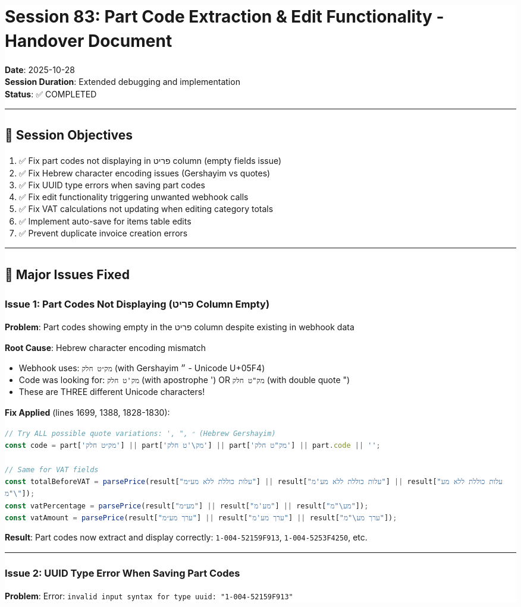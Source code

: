 # Session 83: Part Code Extraction & Edit Functionality - Handover Document

**Date**: 2025-10-28  
**Session Duration**: Extended debugging and implementation  
**Status**: ✅ COMPLETED  

---

## 🎯 Session Objectives

1. ✅ Fix part codes not displaying in פריט column (empty fields issue)
2. ✅ Fix Hebrew character encoding issues (Gershayim vs quotes)
3. ✅ Fix UUID type errors when saving part codes
4. ✅ Fix edit functionality triggering unwanted webhook calls
5. ✅ Fix VAT calculations not updating when editing category totals
6. ✅ Implement auto-save for items table edits
7. ✅ Prevent duplicate invoice creation errors

---

## 🔧 Major Issues Fixed

### Issue 1: Part Codes Not Displaying (פריט Column Empty)
**Problem**: Part codes showing empty in the פריט column despite existing in webhook data

**Root Cause**: Hebrew character encoding mismatch
- Webhook uses: `מק״ט חלק` (with Gershayim ״ - Unicode U+05F4)
- Code was looking for: `מק'ט חלק` (with apostrophe ') OR `מק"ט חלק` (with double quote ")
- These are THREE different Unicode characters!

**Fix Applied** (lines 1699, 1388, 1828-1830):
```javascript
// Try ALL possible quote variations: ', ", ״ (Hebrew Gershayim)
const code = part['מק״ט חלק'] || part['מק\'ט חלק'] || part['מק"ט חלק'] || part.code || '';

// Same for VAT fields
const totalBeforeVAT = parsePrice(result["עלות כוללת ללא מע״מ"] || result["עלות כוללת ללא מע'מ"] || result["עלות כוללת ללא מע\"מ"]);
const vatPercentage = parsePrice(result["מע״מ"] || result["מע'מ"] || result["מע\"מ"]);
const vatAmount = parsePrice(result["ערך מע״מ"] || result["ערך מע'מ"] || result["ערך מע\"מ"]);
```

**Result**: Part codes now extract and display correctly: `1-004-52159F913`, `1-004-5253F4250`, etc.

---

### Issue 2: UUID Type Error When Saving Part Codes
**Problem**: Error: `invalid input syntax for type uuid: "1-004-52159F913"`
